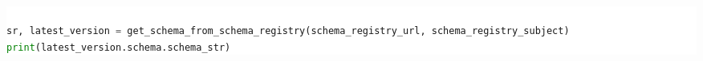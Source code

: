 ``` py

sr, latest_version = get_schema_from_schema_registry(schema_registry_url, schema_registry_subject)
print(latest_version.schema.schema_str)

```
